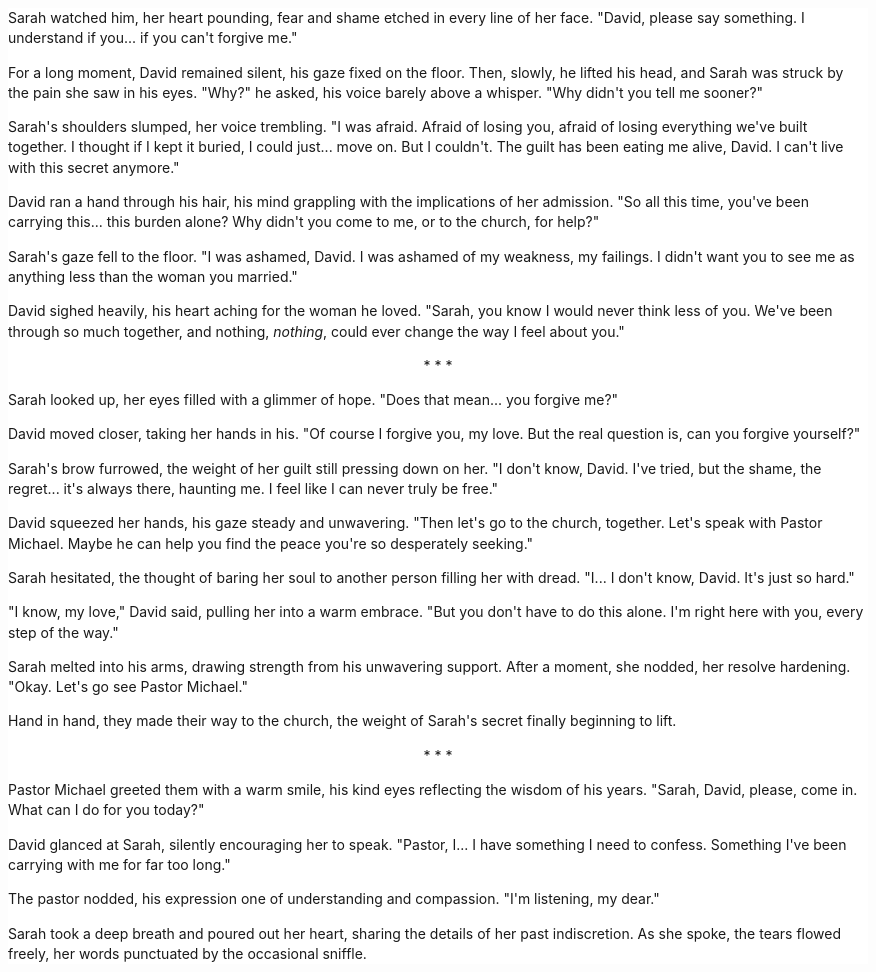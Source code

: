 Sarah watched him, her heart pounding, fear and shame etched in every line of her face. "David, please say something. I understand if you... if you can't forgive me."

For a long moment, David remained silent, his gaze fixed on the floor. Then, slowly, he lifted his head, and Sarah was struck by the pain she saw in his eyes. "Why?" he asked, his voice barely above a whisper. "Why didn't you tell me sooner?"

Sarah's shoulders slumped, her voice trembling. "I was afraid. Afraid of losing you, afraid of losing everything we've built together. I thought if I kept it buried, I could just... move on. But I couldn't. The guilt has been eating me alive, David. I can't live with this secret anymore."

David ran a hand through his hair, his mind grappling with the implications of her admission. "So all this time, you've been carrying this... this burden alone? Why didn't you come to me, or to the church, for help?"

Sarah's gaze fell to the floor. "I was ashamed, David. I was ashamed of my weakness, my failings. I didn't want you to see me as anything less than the woman you married."

David sighed heavily, his heart aching for the woman he loved. "Sarah, you know I would never think less of you. We've been through so much together, and nothing, _nothing_, could ever change the way I feel about you."

<center>* * *</center>

Sarah looked up, her eyes filled with a glimmer of hope. "Does that mean... you forgive me?"

David moved closer, taking her hands in his. "Of course I forgive you, my love. But the real question is, can you forgive yourself?"

Sarah's brow furrowed, the weight of her guilt still pressing down on her. "I don't know, David. I've tried, but the shame, the regret... it's always there, haunting me. I feel like I can never truly be free."

David squeezed her hands, his gaze steady and unwavering. "Then let's go to the church, together. Let's speak with Pastor Michael. Maybe he can help you find the peace you're so desperately seeking."

Sarah hesitated, the thought of baring her soul to another person filling her with dread. "I... I don't know, David. It's just so hard."

"I know, my love," David said, pulling her into a warm embrace. "But you don't have to do this alone. I'm right here with you, every step of the way."

Sarah melted into his arms, drawing strength from his unwavering support. After a moment, she nodded, her resolve hardening. "Okay. Let's go see Pastor Michael."

Hand in hand, they made their way to the church, the weight of Sarah's secret finally beginning to lift.

<center>* * *</center>

Pastor Michael greeted them with a warm smile, his kind eyes reflecting the wisdom of his years. "Sarah, David, please, come in. What can I do for you today?"

David glanced at Sarah, silently encouraging her to speak. "Pastor, I... I have something I need to confess. Something I've been carrying with me for far too long."

The pastor nodded, his expression one of understanding and compassion. "I'm listening, my dear."

Sarah took a deep breath and poured out her heart, sharing the details of her past indiscretion. As she spoke, the tears flowed freely, her words punctuated by the occasional sniffle.

